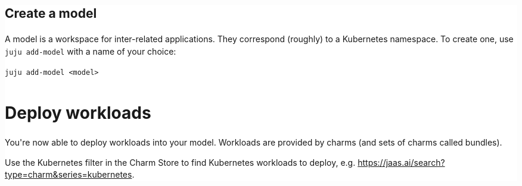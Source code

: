 ## Create a model

A model is a workspace for inter-related applications. They correspond (roughly) to a Kubernetes namespace. To create one, use `juju add-model` with a name of your choice:

```plain
juju add-model <model>
```

# Deploy workloads

You're now able to deploy workloads into your model.  Workloads are provided by charms (and sets of charms called bundles). 



Use the Kubernetes filter in the Charm Store to find Kubernetes workloads to deploy, e.g. https://jaas.ai/search?type=charm&series=kubernetes.
